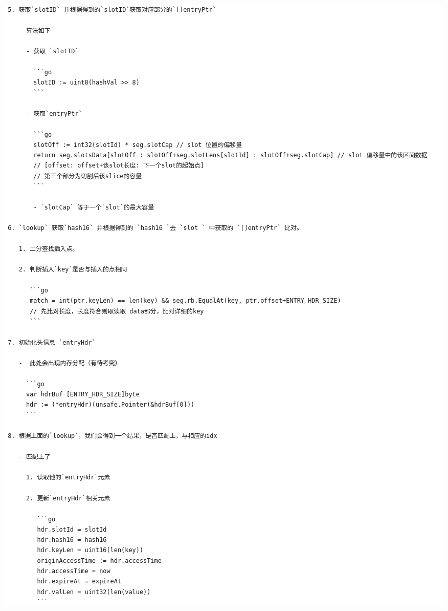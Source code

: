      5. 获取`slotID` 并根据得到的`slotID`获取对应部分的`[]entryPtr`

        - 算法如下

          - 获取 `slotID`

            ```go
            slotID := uint8(hashVal >> 8)
            ```

          - 获取`entryPtr`

            ```go
            slotOff := int32(slotId) * seg.slotCap // slot 位置的偏移量
            return seg.slotsData[slotOff : slotOff+seg.slotLens[slotId] : slotOff+seg.slotCap] // slot 偏移量中的该区间数据
            // [offset: offset+该slot长度: 下一个slot的起始点]
            // 第三个部分为切割后该slice的容量
            ```

            - `slotCap` 等于一个`slot`的最大容量

     6. `lookup` 获取`hash16` 并根据得到的 `hash16 `去 `slot ` 中获取的 `[]entryPtr` 比对。

        1. 二分查找插入点。

        2. 判断插入`key`是否与插入的点相同

           ```go
           match = int(ptr.keyLen) == len(key) && seg.rb.EqualAt(key, ptr.offset+ENTRY_HDR_SIZE)
           // 先比对长度，长度符合则取读取 data部分，比对详细的key
           ```

     7. 初始化头信息 `entryHdr`

        -  此处会出现内存分配（有待考究）

          ```go
          var hdrBuf [ENTRY_HDR_SIZE]byte
          hdr := (*entryHdr)(unsafe.Pointer(&hdrBuf[0]))
          ```

     8. 根据上面的`lookup`，我们会得到一个结果，是否匹配上，与相应的idx

        - 匹配上了

          1. 读取他的`entryHdr`元素

          2. 更新`entryHdr`相关元素

             ```go
             hdr.slotId = slotId
             hdr.hash16 = hash16
             hdr.keyLen = uint16(len(key))
             originAccessTime := hdr.accessTime
             hdr.accessTime = now
             hdr.expireAt = expireAt
             hdr.valLen = uint32(len(value))
             ```
